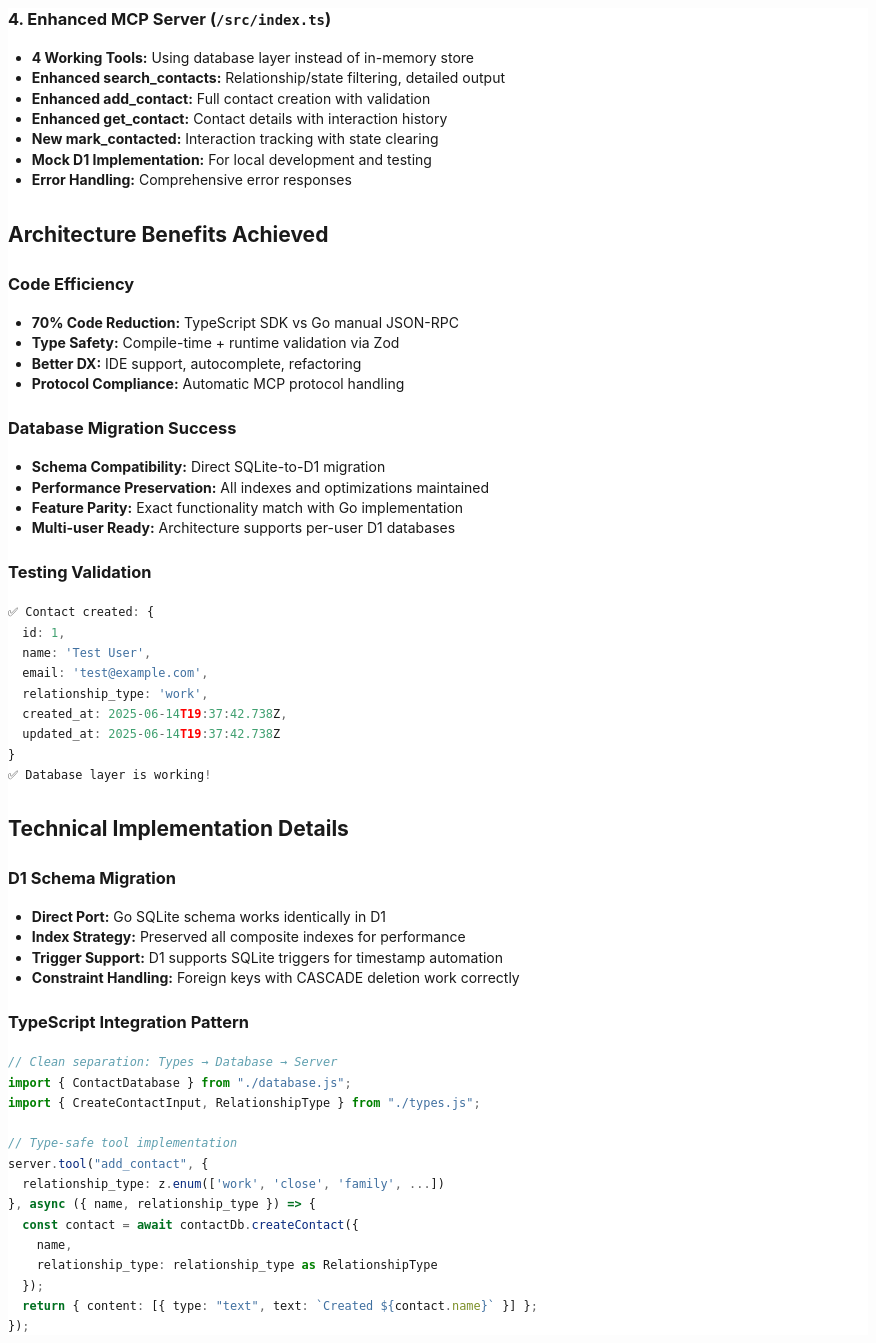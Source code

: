 ### 4. Enhanced MCP Server (`/src/index.ts`)
- **4 Working Tools:** Using database layer instead of in-memory store
- **Enhanced search_contacts:** Relationship/state filtering, detailed output
- **Enhanced add_contact:** Full contact creation with validation
- **Enhanced get_contact:** Contact details with interaction history
- **New mark_contacted:** Interaction tracking with state clearing
- **Mock D1 Implementation:** For local development and testing
- **Error Handling:** Comprehensive error responses

## Architecture Benefits Achieved

### Code Efficiency
- **70% Code Reduction:** TypeScript SDK vs Go manual JSON-RPC
- **Type Safety:** Compile-time + runtime validation via Zod
- **Better DX:** IDE support, autocomplete, refactoring
- **Protocol Compliance:** Automatic MCP protocol handling

### Database Migration Success
- **Schema Compatibility:** Direct SQLite-to-D1 migration
- **Performance Preservation:** All indexes and optimizations maintained
- **Feature Parity:** Exact functionality match with Go implementation
- **Multi-user Ready:** Architecture supports per-user D1 databases

### Testing Validation
```typescript
✅ Contact created: {
  id: 1,
  name: 'Test User',
  email: 'test@example.com',
  relationship_type: 'work',
  created_at: 2025-06-14T19:37:42.738Z,
  updated_at: 2025-06-14T19:37:42.738Z
}
✅ Database layer is working!
```

## Technical Implementation Details

### D1 Schema Migration
- **Direct Port:** Go SQLite schema works identically in D1
- **Index Strategy:** Preserved all composite indexes for performance
- **Trigger Support:** D1 supports SQLite triggers for timestamp automation
- **Constraint Handling:** Foreign keys with CASCADE deletion work correctly

### TypeScript Integration Pattern
```typescript
// Clean separation: Types → Database → Server
import { ContactDatabase } from "./database.js";
import { CreateContactInput, RelationshipType } from "./types.js";

// Type-safe tool implementation
server.tool("add_contact", {
  relationship_type: z.enum(['work', 'close', 'family', ...])
}, async ({ name, relationship_type }) => {
  const contact = await contactDb.createContact({
    name,
    relationship_type: relationship_type as RelationshipType
  });
  return { content: [{ type: "text", text: `Created ${contact.name}` }] };
});
```
